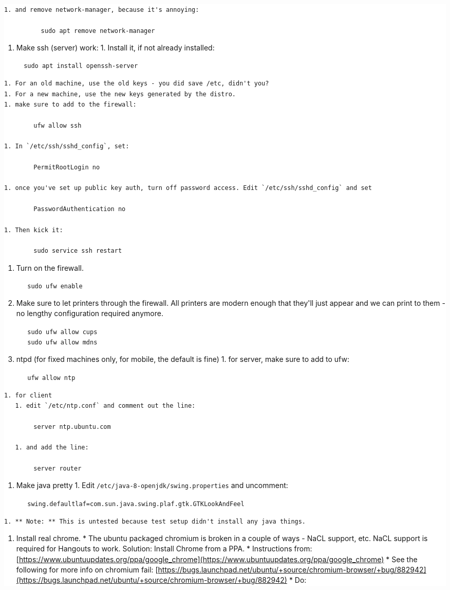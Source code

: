     1. and remove network-manager, because it's annoying:

              sudo apt remove network-manager

  1.  Make ssh (server) work:
    1. Install it, if not already installed:

            sudo apt install openssh-server

    1. For an old machine, use the old keys - you did save /etc, didn't you?
    1. For a new machine, use the new keys generated by the distro.
    1. make sure to add to the firewall:

            ufw allow ssh

    1. In `/etc/ssh/sshd_config`, set:

            PermitRootLogin no

    1. once you've set up public key auth, turn off password access. Edit `/etc/ssh/sshd_config` and set

            PasswordAuthentication no

    1. Then kick it:

            sudo service ssh restart

  1. Turn on the firewall.

            sudo ufw enable

  1. Make sure to let printers through the firewall. All printers are modern enough that they'll just appear and we can print to them - no lengthy configuration required anymore.

            sudo ufw allow cups
            sudo ufw allow mdns

  1. ntpd (for fixed machines only, for mobile, the default is fine)
    1. for server, make sure to add to ufw:

            ufw allow ntp

    1. for client
       1. edit `/etc/ntp.conf` and comment out the line:

            server ntp.ubuntu.com

       1. and add the line:

            server router

  1. Make java pretty
    1. Edit `/etc/java-8-openjdk/swing.properties` and uncomment:

            swing.defaultlaf=com.sun.java.swing.plaf.gtk.GTKLookAndFeel

    1. ** Note: ** This is untested because test setup didn't install any java things.

  1. Install real chrome.
    * The ubuntu packaged chromium is broken in a couple of ways - NaCL support, etc. NaCL support is required for Hangouts to work. Solution: Install Chrome from a PPA.
    * Instructions from: [https://www.ubuntuupdates.org/ppa/google_chrome](https://www.ubuntuupdates.org/ppa/google_chrome)
    * See the following for more info on chromium fail: [https://bugs.launchpad.net/ubuntu/+source/chromium-browser/+bug/882942](https://bugs.launchpad.net/ubuntu/+source/chromium-browser/+bug/882942)
    * Do:
